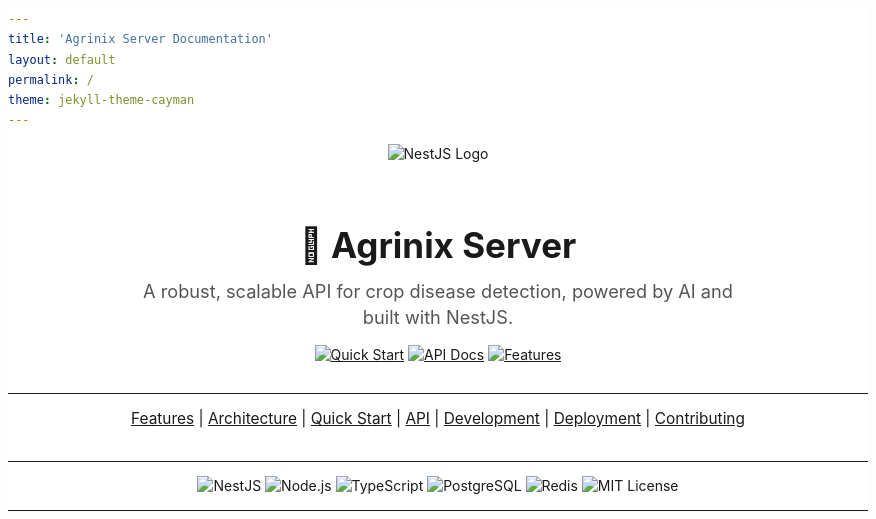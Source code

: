 ```yaml
---
title: 'Agrinix Server Documentation'
layout: default
permalink: /
theme: jekyll-theme-cayman
---
```



<div align="center" style="margin-bottom: 2em;">
  <img src="https://nestjs.com/img/logo-small.svg" width="100" alt="NestJS Logo" style="margin-bottom: 0.5em;"/>
  <h1 style="font-size:2.5em; margin-bottom:0.2em;">🌱 Agrinix Server</h1>
  <p style="font-size:1.3em; color:#555; max-width:600px; margin:auto;">A robust, scalable API for crop disease detection, powered by AI and built with NestJS.</p>
  <p>
    <a href="#quick-start"><img src="https://img.shields.io/badge/Get%20Started-Quick%20Start-brightgreen" alt="Quick Start"/></a>
    <a href="#api-documentation"><img src="https://img.shields.io/badge/API-Docs-blue" alt="API Docs"/></a>
    <a href="#features"><img src="https://img.shields.io/badge/Features-Overview-yellow" alt="Features"/></a>
  </p>
</div>

---


<nav style="text-align:center; margin-bottom:2em; font-size:1.1em;">
  <a href="#features">Features</a> |
  <a href="#architecture">Architecture</a> |
  <a href="#quick-start">Quick Start</a> |
  <a href="#api-documentation">API</a> |
  <a href="#development">Development</a> |
  <a href="#deployment">Deployment</a> |
  <a href="#contributing">Contributing</a>
</nav>

---


<p align="center">
  <img src="https://img.shields.io/badge/NestJS-11.0.1-red.svg" alt="NestJS"/>
  <img src="https://img.shields.io/badge/Node.js-18+-green.svg" alt="Node.js"/>
  <img src="https://img.shields.io/badge/TypeScript-5.7.3-blue.svg" alt="TypeScript"/>
  <img src="https://img.shields.io/badge/PostgreSQL-13+-blue.svg" alt="PostgreSQL"/>
  <img src="https://img.shields.io/badge/Redis-6+-red.svg" alt="Redis"/>
  <img src="https://img.shields.io/badge/License-MIT-green.svg" alt="MIT License"/>
</p>

---
